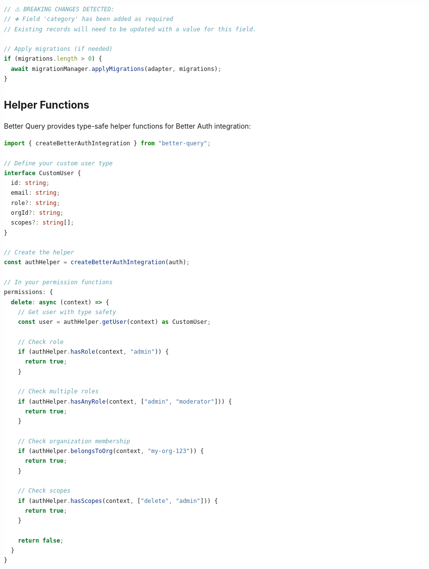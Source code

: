 ```typescript
// ⚠️ BREAKING CHANGES DETECTED:
// ➕ Field 'category' has been added as required
// Existing records will need to be updated with a value for this field.

// Apply migrations (if needed)
if (migrations.length > 0) {
  await migrationManager.applyMigrations(adapter, migrations);
}
```

## Helper Functions

Better Query provides type-safe helper functions for Better Auth integration:

```typescript
import { createBetterAuthIntegration } from "better-query";

// Define your custom user type
interface CustomUser {
  id: string;
  email: string;
  role?: string;
  orgId?: string;
  scopes?: string[];
}

// Create the helper
const authHelper = createBetterAuthIntegration(auth);

// In your permission functions
permissions: {
  delete: async (context) => {
    // Get user with type safety
    const user = authHelper.getUser(context) as CustomUser;
    
    // Check role
    if (authHelper.hasRole(context, "admin")) {
      return true;
    }
    
    // Check multiple roles
    if (authHelper.hasAnyRole(context, ["admin", "moderator"])) {
      return true;
    }
    
    // Check organization membership
    if (authHelper.belongsToOrg(context, "my-org-123")) {
      return true;
    }
    
    // Check scopes
    if (authHelper.hasScopes(context, ["delete", "admin"])) {
      return true;
    }
    
    return false;
  }
}
```
